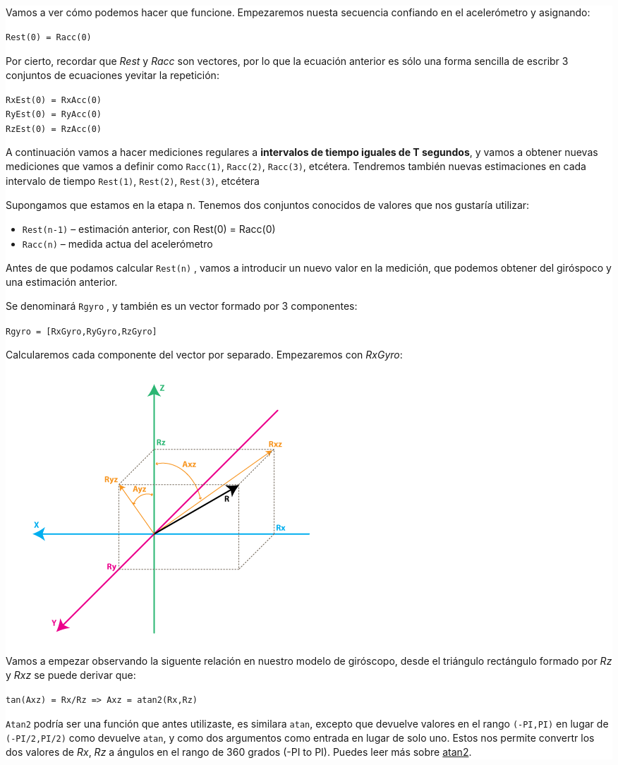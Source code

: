 Vamos a ver cómo podemos hacer que funcione. Empezaremos nuesta secuencia confiando en el acelerómetro y asignando:
```
Rest(0) = Racc(0)
```
Por cierto, recordar que $Rest$ y $Racc$ son vectores, por lo que la ecuación anterior es sólo una forma sencilla de escribr 3 conjuntos de ecuaciones yevitar la repetición:
```
RxEst(0) = RxAcc(0)
RyEst(0) = RyAcc(0)
RzEst(0) = RzAcc(0)
```
A continuación vamos a hacer mediciones regulares a **intervalos de tiempo iguales de T segundos**, y vamos a obtener nuevas mediciones que vamos a definir como   `Racc(1)`, `Racc(2)`, `Racc(3)`, etcétera. Tendremos también nuevas estimaciones en cada intervalo de tiempo `Rest(1)`, `Rest(2)`, `Rest(3)`, etcétera

Supongamos que estamos en la etapa n. Tenemos dos conjuntos conocidos de valores que nos gustaría utilizar:

- `Rest(n-1)` – estimación anterior, con Rest(0) = Racc(0)
- `Racc(n)` – medida actua del acelerómetro

Antes de que podamos calcular `Rest(n)` , vamos a introducir un nuevo valor en la medición, que podemos obtener del giróspoco y una estimación anterior.

Se denominará `Rgyro` , y también es un vector formado por 3 componentes:
```
Rgyro = [RxGyro,RyGyro,RzGyro]
```

Calcularemos cada componente del vector por separado. Empezaremos con $RxGyro$:

![](../../en/img/ahrs/03.png)

Vamos a empezar observando la siguente relación en nuestro modelo de giróscopo, desde el triángulo rectángulo formado por $Rz$ y $Rxz$ se puede derivar que:
```
tan(Axz) = Rx/Rz => Axz = atan2(Rx,Rz)
```
`Atan2` podría ser una función que antes utilizaste, es similara `atan`, excepto que devuelve valores en el rango `(-PI,PI)` en lugar de `(-PI/2,PI/2)` como devuelve `atan`, y como dos argumentos como entrada en lugar de solo uno. Estos nos permite convertr los dos valores de $Rx$, $Rz$ a ángulos en el rango de 360 grados (-PI to PI). Puedes leer más sobre [atan2](http://en.wikipedia.org/wiki/Atan2).
